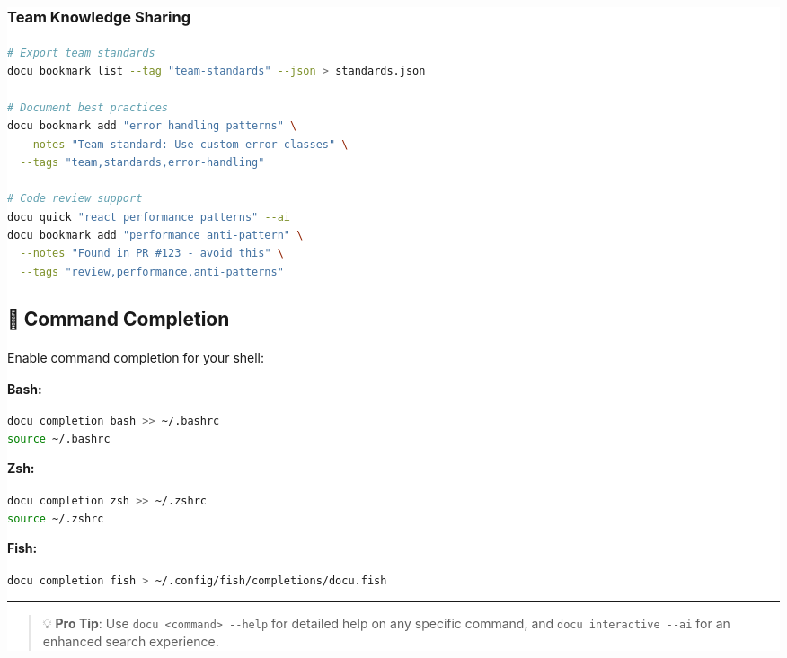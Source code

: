 ### Team Knowledge Sharing

```bash
# Export team standards
docu bookmark list --tag "team-standards" --json > standards.json

# Document best practices
docu bookmark add "error handling patterns" \
  --notes "Team standard: Use custom error classes" \
  --tags "team,standards,error-handling"

# Code review support
docu quick "react performance patterns" --ai
docu bookmark add "performance anti-pattern" \
  --notes "Found in PR #123 - avoid this" \
  --tags "review,performance,anti-patterns"
```

## 🔧 Command Completion

Enable command completion for your shell:

**Bash:**

```bash
docu completion bash >> ~/.bashrc
source ~/.bashrc
```

**Zsh:**

```bash
docu completion zsh >> ~/.zshrc
source ~/.zshrc
```

**Fish:**

```bash
docu completion fish > ~/.config/fish/completions/docu.fish
```

---

> 💡 **Pro Tip**: Use `docu <command> --help` for detailed help on any specific command, and `docu interactive --ai` for an enhanced search experience.
